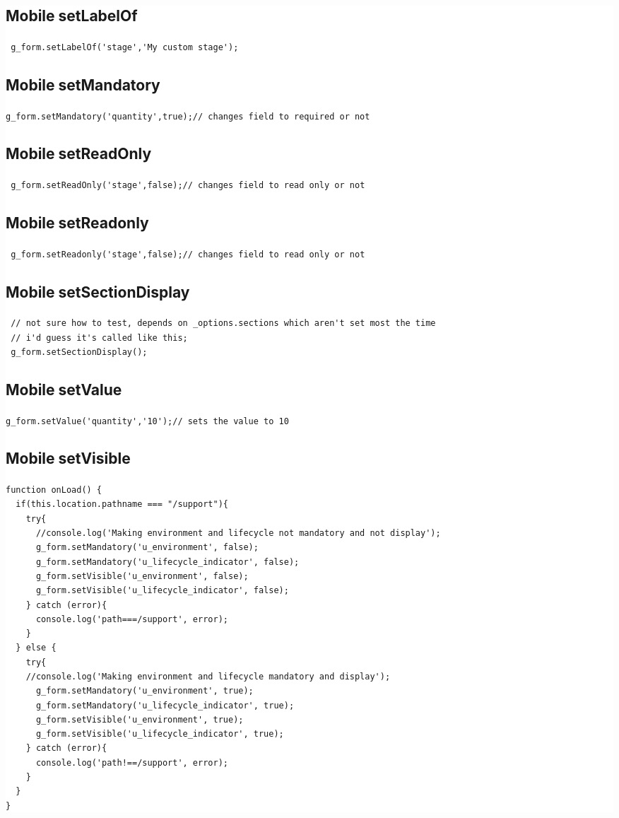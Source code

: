 ## Mobile setLabelOf

``` {.js}
 g_form.setLabelOf('stage','My custom stage');
```

## Mobile setMandatory

``` {.js}
g_form.setMandatory('quantity',true);// changes field to required or not
```

## Mobile setReadOnly

``` {.js}
 g_form.setReadOnly('stage',false);// changes field to read only or not
```

## Mobile setReadonly

``` {.js}
 g_form.setReadonly('stage',false);// changes field to read only or not
```

## Mobile setSectionDisplay

``` {.js}
 // not sure how to test, depends on _options.sections which aren't set most the time
 // i'd guess it's called like this;
 g_form.setSectionDisplay();
```

## Mobile setValue

``` {.js}
g_form.setValue('quantity','10');// sets the value to 10
```

## Mobile setVisible

``` {.js}
function onLoad() {
  if(this.location.pathname === "/support"){
    try{
      //console.log('Making environment and lifecycle not mandatory and not display');
      g_form.setMandatory('u_environment', false);
      g_form.setMandatory('u_lifecycle_indicator', false);
      g_form.setVisible('u_environment', false);
      g_form.setVisible('u_lifecycle_indicator', false);
    } catch (error){
      console.log('path===/support', error);
    }
  } else {
    try{
    //console.log('Making environment and lifecycle mandatory and display');
      g_form.setMandatory('u_environment', true);
      g_form.setMandatory('u_lifecycle_indicator', true);
      g_form.setVisible('u_environment', true);
      g_form.setVisible('u_lifecycle_indicator', true);
    } catch (error){
      console.log('path!==/support', error);
    }
  }
}
```